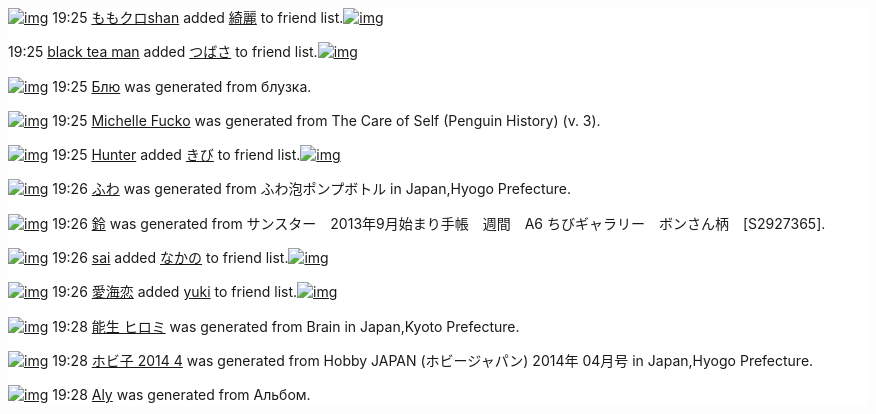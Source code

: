 [![img](http://img855.imageshack.us/img855/8396/cou0.jpg)](http://www.barcodekanojo.com/user/217775/%E3%82%82%E3%82%82%E3%82%AF%E3%83%ADshan) 19:25 [ももクロshan](http://www.barcodekanojo.com/user/217775/%E3%82%82%E3%82%82%E3%82%AF%E3%83%ADshan) added [綺麗](http://www.barcodekanojo.com/kanojo/2810123/%E7%B6%BA%E9%BA%97) to friend list.[![img](http://kacdn02.appspot.com/5071101709254656/c8f1.png)](http://www.barcodekanojo.com/kanojo/2810123/%E7%B6%BA%E9%BA%97)

19:25 [black tea man](http://www.barcodekanojo.com/user/406399/black%20tea%20man) added [つばさ](http://www.barcodekanojo.com/kanojo/288457/%E3%81%A4%E3%81%B0%E3%81%95) to friend list.[![img](http://kacdn06.appspot.com/6330866083037184/03ea.png)](http://www.barcodekanojo.com/kanojo/288457/%E3%81%A4%E3%81%B0%E3%81%95)

[![img](http://kacdn02.appspot.com/5799334083821568/fe71.png)](http://www.barcodekanojo.com/kanojo/2828741/%D0%91%D0%BB%D1%8E) 19:25 [Блю](http://www.barcodekanojo.com/kanojo/2828741/%D0%91%D0%BB%D1%8E) was generated from блузка.

[![img](http://kacdn03.appspot.com/4811796548419584/f38e.png)](http://www.barcodekanojo.com/kanojo/2828742/Michelle%20Fucko) 19:25 [Michelle Fucko](http://www.barcodekanojo.com/kanojo/2828742/Michelle%20Fucko) was generated from The Care of Self (Penguin History) (v. 3).

[![img](http://kacdn05.appspot.com/6481621045739520/a420.jpg)](http://www.barcodekanojo.com/user/398929/Hunter) 19:25 [Hunter](http://www.barcodekanojo.com/user/398929/Hunter) added [きび](http://www.barcodekanojo.com/kanojo/2822537/%E3%81%8D%E3%81%B3) to friend list.[![img](http://img716.imageshack.us/img716/2830/jyy5.png)](http://www.barcodekanojo.com/kanojo/2822537/%E3%81%8D%E3%81%B3)

[![img](http://kacdn01.appspot.com/5770562903212032/45b0.png)](http://www.barcodekanojo.com/kanojo/2828743/%E3%81%B5%E3%82%8F) 19:26 [ふわ](http://www.barcodekanojo.com/kanojo/2828743/%E3%81%B5%E3%82%8F) was generated from ふわ泡ポンプボトル in Japan,Hyogo Prefecture.

[![img](http://kacdn03.appspot.com/5427523059974144/8ab7.png)](http://www.barcodekanojo.com/kanojo/2828744/%E9%88%B4) 19:26 [鈴](http://www.barcodekanojo.com/kanojo/2828744/%E9%88%B4) was generated from サンスター　2013年9月始まり手帳　週間　A6 ちびギャラリー　ボンさん柄　[S2927365].

[![img](http://kacdn01.appspot.com/6475255098900480/ba36.jpg)](http://www.barcodekanojo.com/user/238136/sai) 19:26 [sai](http://www.barcodekanojo.com/user/238136/sai) added [なかの](http://www.barcodekanojo.com/kanojo/2335601/%E3%81%AA%E3%81%8B%E3%81%AE) to friend list.[![img](http://kacdn10.appspot.com/6675425539391488/fb57.png)](http://www.barcodekanojo.com/kanojo/2335601/%E3%81%AA%E3%81%8B%E3%81%AE)

[![img](http://img203.imageshack.us/img203/8242/j4ji.jpg)](http://www.barcodekanojo.com/user/400871/%E6%84%9B%E6%B5%B7%E6%81%8B) 19:26 [愛海恋](http://www.barcodekanojo.com/user/400871/%E6%84%9B%E6%B5%B7%E6%81%8B) added [yuki](http://www.barcodekanojo.com/kanojo/2404743/yuki) to friend list.[![img](http://img41.imageshack.us/img41/432/5g9e.png)](http://www.barcodekanojo.com/kanojo/2404743/yuki)

[![img](http://kacdn05.appspot.com/4510547005407232/519d.png)](http://www.barcodekanojo.com/kanojo/2828745/%E8%83%BD%E7%94%9F%20%E3%83%92%E3%83%AD%E3%83%9F) 19:28 [能生 ヒロミ](http://www.barcodekanojo.com/kanojo/2828745/%E8%83%BD%E7%94%9F%20%E3%83%92%E3%83%AD%E3%83%9F) was generated from Brain in Japan,Kyoto Prefecture.

[![img](http://kacdn08.appspot.com/5032752214704128/93dc.png)](http://www.barcodekanojo.com/kanojo/2828746/%E3%83%9B%E3%83%93%E5%AD%90%20%202014%20%204) 19:28 [ホビ子  2014  4](http://www.barcodekanojo.com/kanojo/2828746/%E3%83%9B%E3%83%93%E5%AD%90%20%202014%20%204) was generated from Hobby JAPAN (ホビージャパン) 2014年 04月号 in Japan,Hyogo Prefecture.

[![img](http://kacdn08.appspot.com/4842936403492864/e5fe4.png)](http://www.barcodekanojo.com/kanojo/2828747/Aly) 19:28 [Aly](http://www.barcodekanojo.com/kanojo/2828747/Aly) was generated from Альбом.
